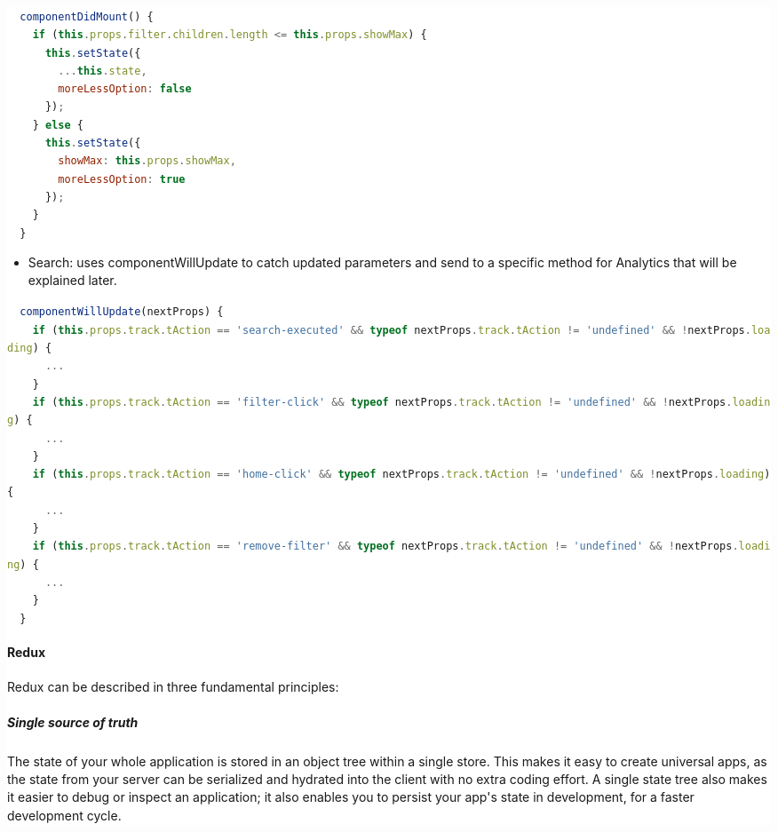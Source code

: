 ```javascript
  componentDidMount() {
    if (this.props.filter.children.length <= this.props.showMax) {
      this.setState({
        ...this.state,
        moreLessOption: false
      });
    } else {
      this.setState({
        showMax: this.props.showMax,
        moreLessOption: true
      });
    }
  }
```

- Search: uses componentWillUpdate to catch updated parameters and send to a specific method for Analytics that will be
  explained later.

```javascript
  componentWillUpdate(nextProps) {
    if (this.props.track.tAction == 'search-executed' && typeof nextProps.track.tAction != 'undefined' && !nextProps.loading) {
      ...
    }
    if (this.props.track.tAction == 'filter-click' && typeof nextProps.track.tAction != 'undefined' && !nextProps.loading) {
      ...
    }
    if (this.props.track.tAction == 'home-click' && typeof nextProps.track.tAction != 'undefined' && !nextProps.loading) {
      ...
    }
    if (this.props.track.tAction == 'remove-filter' && typeof nextProps.track.tAction != 'undefined' && !nextProps.loading) {
      ...
    }
  }
```

#### Redux

Redux can be described in three fundamental principles:

##### Single source of truth

The state of your whole application is stored in an object tree within a single store. This makes it easy to create
universal apps, as the state from your server can be serialized and hydrated into the client with no extra coding
effort. A single state tree also makes it easier to debug or inspect an application; it also enables you to persist your
app's state in development, for a faster development cycle.
